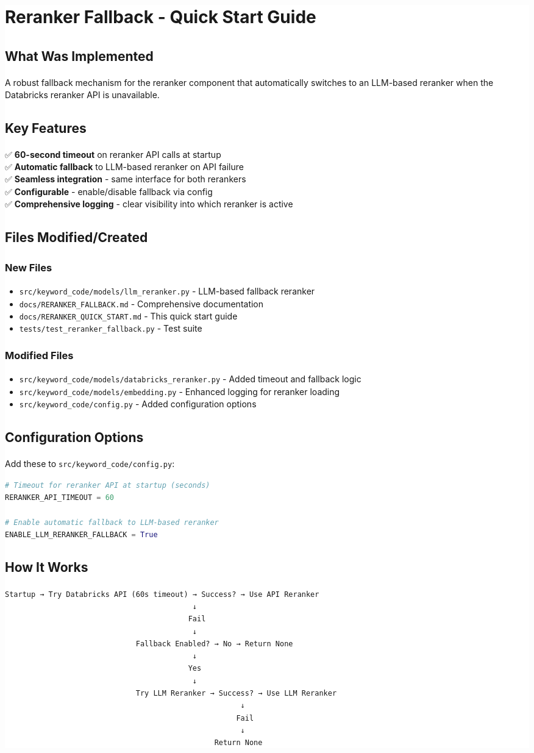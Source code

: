 # Reranker Fallback - Quick Start Guide

## What Was Implemented

A robust fallback mechanism for the reranker component that automatically switches to an LLM-based reranker when the Databricks reranker API is unavailable.

## Key Features

✅ **60-second timeout** on reranker API calls at startup  
✅ **Automatic fallback** to LLM-based reranker on API failure  
✅ **Seamless integration** - same interface for both rerankers  
✅ **Configurable** - enable/disable fallback via config  
✅ **Comprehensive logging** - clear visibility into which reranker is active  

## Files Modified/Created

### New Files
- `src/keyword_code/models/llm_reranker.py` - LLM-based fallback reranker
- `docs/RERANKER_FALLBACK.md` - Comprehensive documentation
- `docs/RERANKER_QUICK_START.md` - This quick start guide
- `tests/test_reranker_fallback.py` - Test suite

### Modified Files
- `src/keyword_code/models/databricks_reranker.py` - Added timeout and fallback logic
- `src/keyword_code/models/embedding.py` - Enhanced logging for reranker loading
- `src/keyword_code/config.py` - Added configuration options

## Configuration Options

Add these to `src/keyword_code/config.py`:

```python
# Timeout for reranker API at startup (seconds)
RERANKER_API_TIMEOUT = 60

# Enable automatic fallback to LLM-based reranker
ENABLE_LLM_RERANKER_FALLBACK = True
```

## How It Works

```
Startup → Try Databricks API (60s timeout) → Success? → Use API Reranker
                                           ↓
                                          Fail
                                           ↓
                              Fallback Enabled? → No → Return None
                                           ↓
                                          Yes
                                           ↓
                              Try LLM Reranker → Success? → Use LLM Reranker
                                                      ↓
                                                     Fail
                                                      ↓
                                                Return None
```
